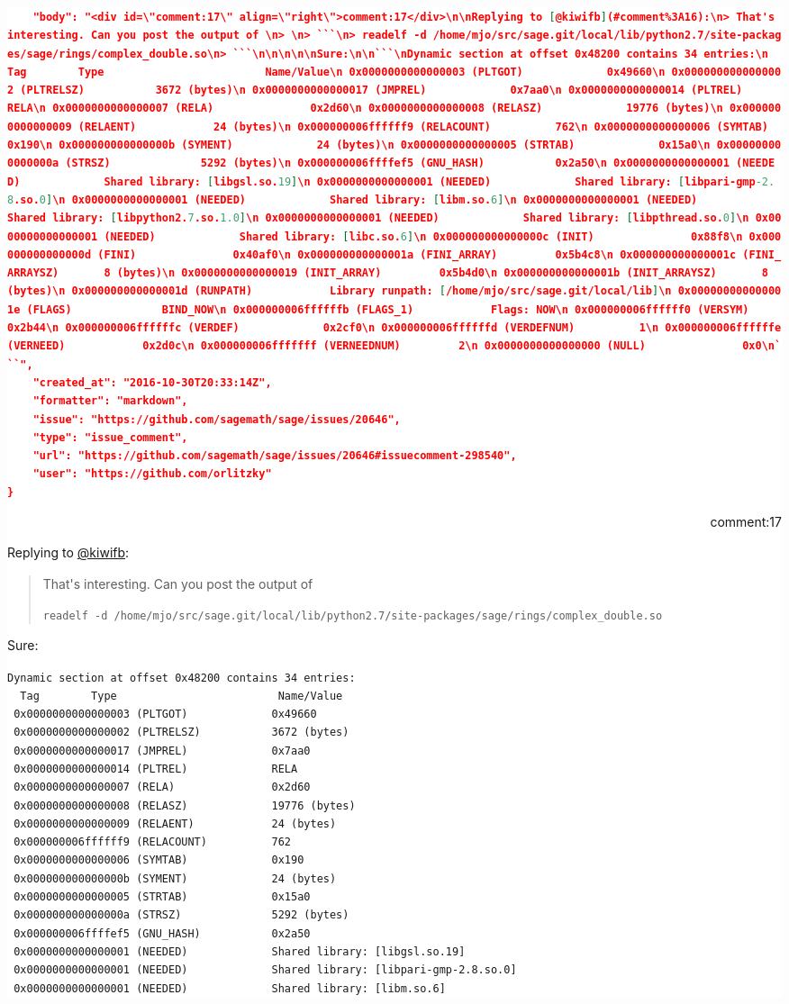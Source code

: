 ```json
    "body": "<div id=\"comment:17\" align=\"right\">comment:17</div>\n\nReplying to [@kiwifb](#comment%3A16):\n> That's interesting. Can you post the output of \n> \n> ```\n> readelf -d /home/mjo/src/sage.git/local/lib/python2.7/site-packages/sage/rings/complex_double.so\n> ```\n\n\n\n\nSure:\n\n```\nDynamic section at offset 0x48200 contains 34 entries:\n  Tag        Type                         Name/Value\n 0x0000000000000003 (PLTGOT)             0x49660\n 0x0000000000000002 (PLTRELSZ)           3672 (bytes)\n 0x0000000000000017 (JMPREL)             0x7aa0\n 0x0000000000000014 (PLTREL)             RELA\n 0x0000000000000007 (RELA)               0x2d60\n 0x0000000000000008 (RELASZ)             19776 (bytes)\n 0x0000000000000009 (RELAENT)            24 (bytes)\n 0x000000006ffffff9 (RELACOUNT)          762\n 0x0000000000000006 (SYMTAB)             0x190\n 0x000000000000000b (SYMENT)             24 (bytes)\n 0x0000000000000005 (STRTAB)             0x15a0\n 0x000000000000000a (STRSZ)              5292 (bytes)\n 0x000000006ffffef5 (GNU_HASH)           0x2a50\n 0x0000000000000001 (NEEDED)             Shared library: [libgsl.so.19]\n 0x0000000000000001 (NEEDED)             Shared library: [libpari-gmp-2.8.so.0]\n 0x0000000000000001 (NEEDED)             Shared library: [libm.so.6]\n 0x0000000000000001 (NEEDED)             Shared library: [libpython2.7.so.1.0]\n 0x0000000000000001 (NEEDED)             Shared library: [libpthread.so.0]\n 0x0000000000000001 (NEEDED)             Shared library: [libc.so.6]\n 0x000000000000000c (INIT)               0x88f8\n 0x000000000000000d (FINI)               0x40af0\n 0x000000000000001a (FINI_ARRAY)         0x5b4c8\n 0x000000000000001c (FINI_ARRAYSZ)       8 (bytes)\n 0x0000000000000019 (INIT_ARRAY)         0x5b4d0\n 0x000000000000001b (INIT_ARRAYSZ)       8 (bytes)\n 0x000000000000001d (RUNPATH)            Library runpath: [/home/mjo/src/sage.git/local/lib]\n 0x000000000000001e (FLAGS)              BIND_NOW\n 0x000000006ffffffb (FLAGS_1)            Flags: NOW\n 0x000000006ffffff0 (VERSYM)             0x2b44\n 0x000000006ffffffc (VERDEF)             0x2cf0\n 0x000000006ffffffd (VERDEFNUM)          1\n 0x000000006ffffffe (VERNEED)            0x2d0c\n 0x000000006fffffff (VERNEEDNUM)         2\n 0x0000000000000000 (NULL)               0x0\n```",
    "created_at": "2016-10-30T20:33:14Z",
    "formatter": "markdown",
    "issue": "https://github.com/sagemath/sage/issues/20646",
    "type": "issue_comment",
    "url": "https://github.com/sagemath/sage/issues/20646#issuecomment-298540",
    "user": "https://github.com/orlitzky"
}
```

<div id="comment:17" align="right">comment:17</div>

Replying to [@kiwifb](#comment%3A16):
> That's interesting. Can you post the output of 
> 
> ```
> readelf -d /home/mjo/src/sage.git/local/lib/python2.7/site-packages/sage/rings/complex_double.so
> ```




Sure:

```
Dynamic section at offset 0x48200 contains 34 entries:
  Tag        Type                         Name/Value
 0x0000000000000003 (PLTGOT)             0x49660
 0x0000000000000002 (PLTRELSZ)           3672 (bytes)
 0x0000000000000017 (JMPREL)             0x7aa0
 0x0000000000000014 (PLTREL)             RELA
 0x0000000000000007 (RELA)               0x2d60
 0x0000000000000008 (RELASZ)             19776 (bytes)
 0x0000000000000009 (RELAENT)            24 (bytes)
 0x000000006ffffff9 (RELACOUNT)          762
 0x0000000000000006 (SYMTAB)             0x190
 0x000000000000000b (SYMENT)             24 (bytes)
 0x0000000000000005 (STRTAB)             0x15a0
 0x000000000000000a (STRSZ)              5292 (bytes)
 0x000000006ffffef5 (GNU_HASH)           0x2a50
 0x0000000000000001 (NEEDED)             Shared library: [libgsl.so.19]
 0x0000000000000001 (NEEDED)             Shared library: [libpari-gmp-2.8.so.0]
 0x0000000000000001 (NEEDED)             Shared library: [libm.so.6]
```
